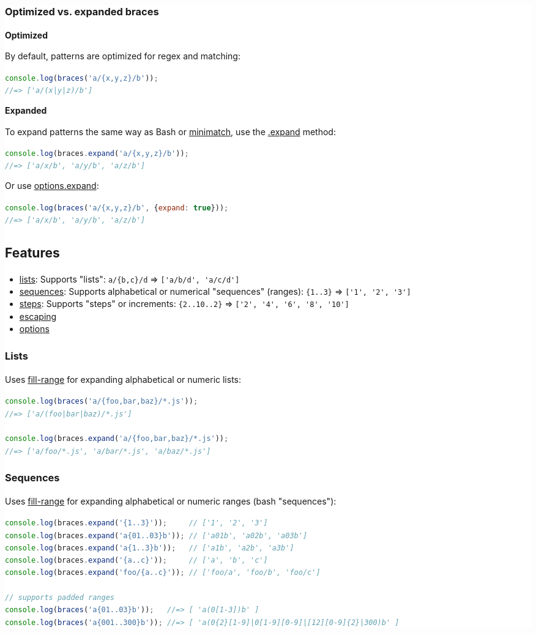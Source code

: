 ### Optimized vs. expanded braces

**Optimized**

By default, patterns are optimized for regex and matching:

```javascript
console.log(braces('a/{x,y,z}/b'));
//=> ['a/(x|y|z)/b']
```

**Expanded**

To expand patterns the same way as Bash or [minimatch](https://github.com/isaacs/minimatch), use the [.expand](./#expand) method:

```javascript
console.log(braces.expand('a/{x,y,z}/b'));
//=> ['a/x/b', 'a/y/b', 'a/z/b']
```

Or use [options.expand](./#optionsexpand):

```javascript
console.log(braces('a/{x,y,z}/b', {expand: true}));
//=> ['a/x/b', 'a/y/b', 'a/z/b']
```

## Features

* [lists](./#lists): Supports "lists": `a/{b,c}/d` =&gt; `['a/b/d', 'a/c/d']`
* [sequences](./#sequences): Supports alphabetical or numerical "sequences" \(ranges\): `{1..3}` =&gt; `['1', '2', '3']`
* [steps](./#steps): Supports "steps" or increments: `{2..10..2}` =&gt; `['2', '4', '6', '8', '10']`
* [escaping](./#escaping)
* [options](./#options)

### Lists

Uses [fill-range](https://github.com/jonschlinkert/fill-range) for expanding alphabetical or numeric lists:

```javascript
console.log(braces('a/{foo,bar,baz}/*.js'));
//=> ['a/(foo|bar|baz)/*.js']

console.log(braces.expand('a/{foo,bar,baz}/*.js'));
//=> ['a/foo/*.js', 'a/bar/*.js', 'a/baz/*.js']
```

### Sequences

Uses [fill-range](https://github.com/jonschlinkert/fill-range) for expanding alphabetical or numeric ranges \(bash "sequences"\):

```javascript
console.log(braces.expand('{1..3}'));     // ['1', '2', '3']
console.log(braces.expand('a{01..03}b')); // ['a01b', 'a02b', 'a03b']
console.log(braces.expand('a{1..3}b'));   // ['a1b', 'a2b', 'a3b']
console.log(braces.expand('{a..c}'));     // ['a', 'b', 'c']
console.log(braces.expand('foo/{a..c}')); // ['foo/a', 'foo/b', 'foo/c']

// supports padded ranges
console.log(braces('a{01..03}b'));   //=> [ 'a(0[1-3])b' ]
console.log(braces('a{001..300}b')); //=> [ 'a(0{2}[1-9]|0[1-9][0-9]|[12][0-9]{2}|300)b' ]
```
